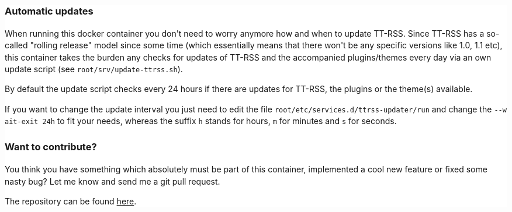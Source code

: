 ### Automatic updates

When running this docker container you don't need to worry anymore how and when to
update TT-RSS. Since TT-RSS has a so-called "rolling release" model since some time
(which essentially means that there won't be any specific versions like 1.0, 1.1 etc),
this container takes the burden any checks for updates of TT-RSS and the accompanied
plugins/themes every day via an own update script (see `root/srv/update-ttrss.sh`).

By default the update script checks every 24 hours if there are updates for TT-RSS,
the plugins or the theme(s) available.

If you want to change the update interval you just need to edit the file
`root/etc/services.d/ttrss-updater/run` and change the `--wait-exit 24h` to fit your needs, whereas
the suffix `h` stands for hours, `m` for minutes and `s` for seconds.


### Want to contribute?

You think you have something which absolutely must be part of this container, implemented
a cool new feature or fixed some nasty bug? Let me know and send me a git pull request.

The repository can be found [here](https://github.com/karronqiu/docker-ttrss).

